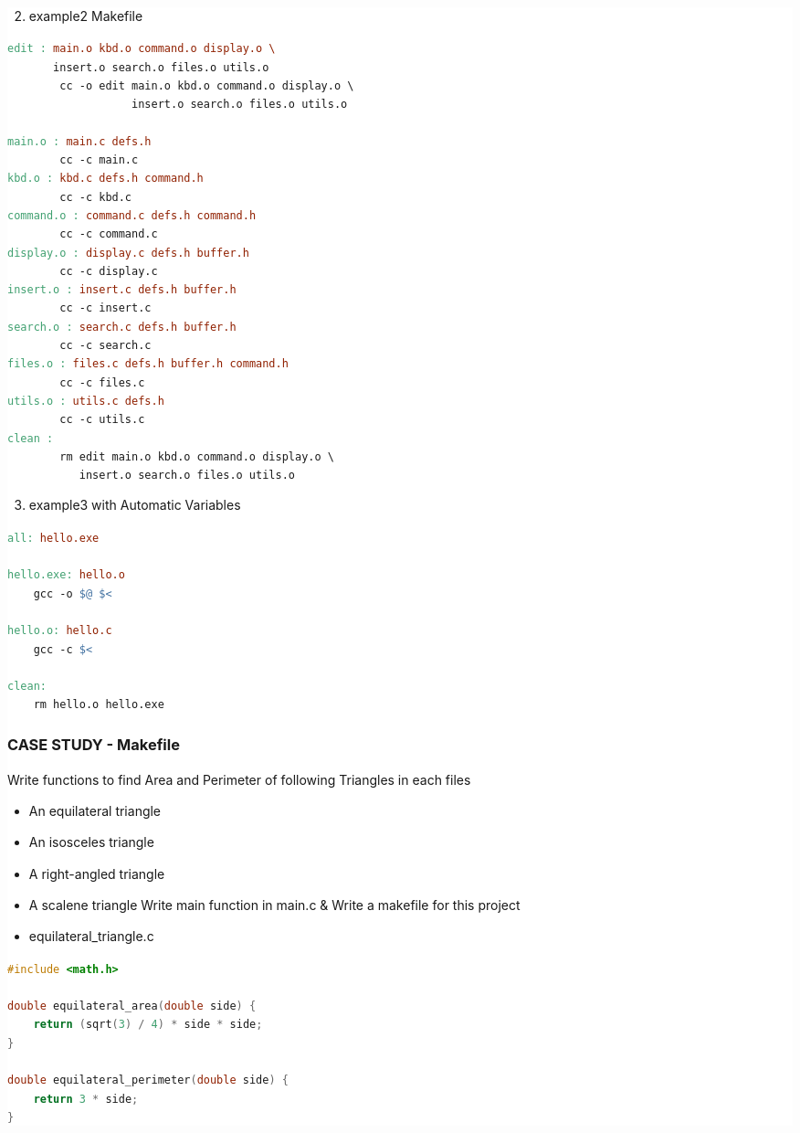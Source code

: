 
2. example2 Makefile
```makefile  
edit : main.o kbd.o command.o display.o \  
       insert.o search.o files.o utils.o  
        cc -o edit main.o kbd.o command.o display.o \  
                   insert.o search.o files.o utils.o  
  
main.o : main.c defs.h  
        cc -c main.c  
kbd.o : kbd.c defs.h command.h  
        cc -c kbd.c  
command.o : command.c defs.h command.h  
        cc -c command.c  
display.o : display.c defs.h buffer.h  
        cc -c display.c  
insert.o : insert.c defs.h buffer.h  
        cc -c insert.c  
search.o : search.c defs.h buffer.h  
        cc -c search.c  
files.o : files.c defs.h buffer.h command.h  
        cc -c files.c  
utils.o : utils.c defs.h  
        cc -c utils.c  
clean :  
        rm edit main.o kbd.o command.o display.o \  
           insert.o search.o files.o utils.o  
```

3. example3 with Automatic Variables  
```makefile  
all: hello.exe

hello.exe: hello.o  
    gcc -o $@ $<

hello.o: hello.c  
    gcc -c $<

clean:  
    rm hello.o hello.exe  
```


### CASE STUDY - Makefile
Write functions to find Area and Perimeter of following Triangles in each files 
- An equilateral triangle
- An isosceles triangle
- A right-angled triangle
- A scalene triangle
Write main function in main.c & Write a makefile for this project

- equilateral_triangle.c
```c 
#include <math.h>

double equilateral_area(double side) {
    return (sqrt(3) / 4) * side * side;
}

double equilateral_perimeter(double side) {
    return 3 * side;
}
```
